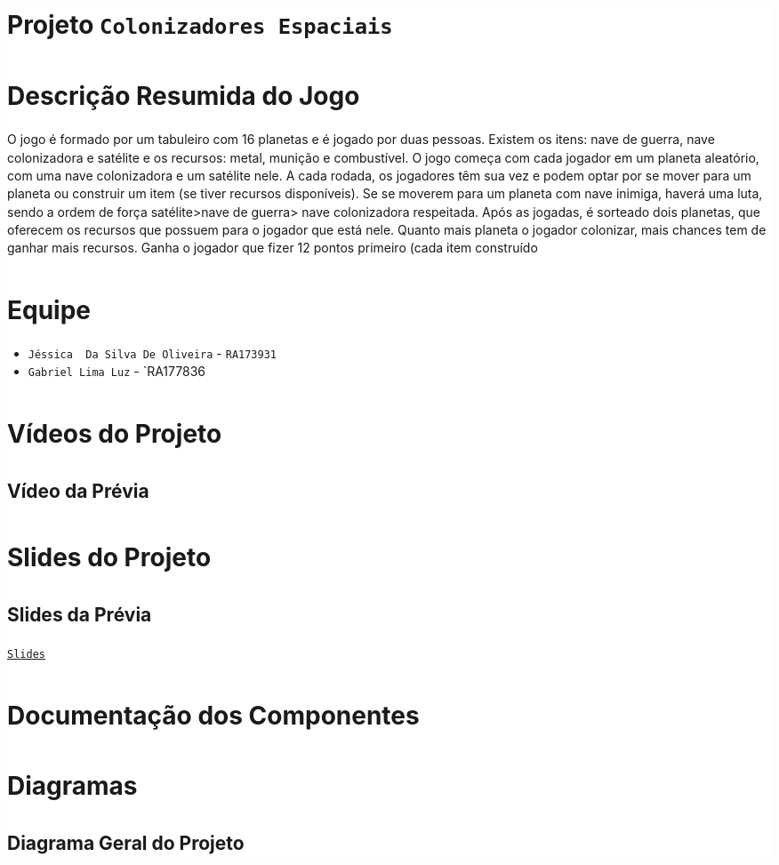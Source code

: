 
# Projeto `Colonizadores Espaciais`

# Descrição Resumida do Jogo
O jogo é formado por um tabuleiro com 16 planetas e é jogado por duas pessoas.
Existem os itens: nave de guerra, nave colonizadora e satélite e os recursos: metal,
munição e combustível.
O jogo começa com cada jogador em um planeta aleatório, com uma nave colonizadora e
um satélite nele.
A cada rodada, os jogadores têm sua vez e podem optar por se mover para um planeta ou
construir um item (se tiver recursos disponíveis). Se se moverem para um planeta com nave
inimiga, haverá uma luta, sendo a ordem de força satélite>nave de guerra> nave
colonizadora respeitada. Após as jogadas, é sorteado dois planetas, que oferecem os
recursos que possuem para o jogador que está nele. Quanto mais planeta o jogador
colonizar, mais chances tem de ganhar mais recursos.
Ganha o jogador que fizer 12 pontos primeiro (cada item construído
# Equipe
* `Jéssica  Da Silva De Oliveira` - `RA173931`
* `Gabriel Lima Luz` - `RA177836

# Vídeos do Projeto

## Vídeo da Prévia
> [<video>](https://drive.google.com/file/d/1sm055svD8BkM5IXoianjSeHf3vuLuPKr/view?usp=sharing)

# Slides do Projeto

## Slides da Prévia
[`Slides`](mediasDoProjeto/ColonizadoresEspaciaisSlides.pdf)

# Documentação dos Componentes

# Diagramas

## Diagrama Geral do Projeto